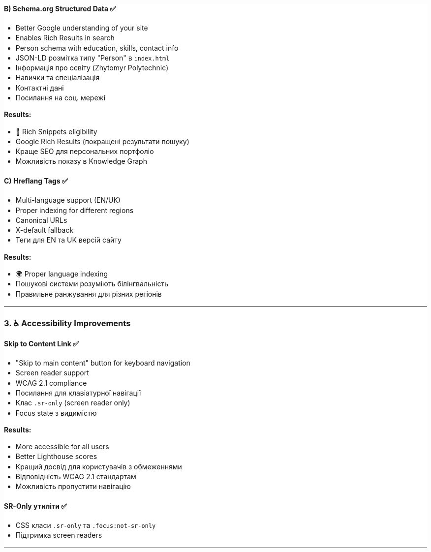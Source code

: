 #### B) Schema.org Structured Data ✅
- Better Google understanding of your site
- Enables Rich Results in search
- Person schema with education, skills, contact info
- JSON-LD розмітка типу "Person" в `index.html`
- Інформація про освіту (Zhytomyr Polytechnic)
- Навички та спеціалізація
- Контактні дані
- Посилання на соц. мережі

**Results:**
- 🌟 Rich Snippets eligibility
- Google Rich Results (покращені результати пошуку)
- Краще SEO для персональних портфоліо
- Можливість показу в Knowledge Graph

#### C) Hreflang Tags ✅
- Multi-language support (EN/UK)
- Proper indexing for different regions
- Canonical URLs
- X-default fallback
- Теги для EN та UK версій сайту

**Results:**
- 🌍 Proper language indexing
- Пошукові системи розуміють білінгвальність
- Правильне ранжування для різних регіонів

---

### 3. ♿ Accessibility Improvements

#### Skip to Content Link ✅
- "Skip to main content" button for keyboard navigation
- Screen reader support
- WCAG 2.1 compliance
- Посилання для клавіатурної навігації
- Клас `.sr-only` (screen reader only)
- Focus state з видимістю

**Results:**
- More accessible for all users
- Better Lighthouse scores
- Кращий досвід для користувачів з обмеженнями
- Відповідність WCAG 2.1 стандартам
- Можливість пропустити навігацію

#### SR-Only утиліти ✅
- CSS класи `.sr-only` та `.focus:not-sr-only`
- Підтримка screen readers

---
